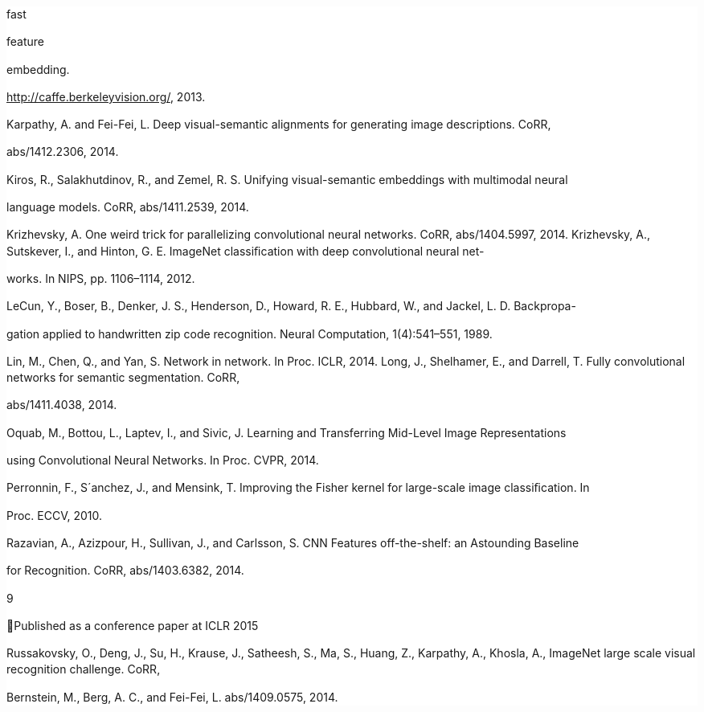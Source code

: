 fast

feature

embedding.

http://caffe.berkeleyvision.org/, 2013.

Karpathy, A. and Fei-Fei, L. Deep visual-semantic alignments for generating image descriptions. CoRR,

abs/1412.2306, 2014.

Kiros, R., Salakhutdinov, R., and Zemel, R. S. Unifying visual-semantic embeddings with multimodal neural

language models. CoRR, abs/1411.2539, 2014.

Krizhevsky, A. One weird trick for parallelizing convolutional neural networks. CoRR, abs/1404.5997, 2014.
Krizhevsky, A., Sutskever, I., and Hinton, G. E. ImageNet classiﬁcation with deep convolutional neural net-

works. In NIPS, pp. 1106–1114, 2012.

LeCun, Y., Boser, B., Denker, J. S., Henderson, D., Howard, R. E., Hubbard, W., and Jackel, L. D. Backpropa-

gation applied to handwritten zip code recognition. Neural Computation, 1(4):541–551, 1989.

Lin, M., Chen, Q., and Yan, S. Network in network. In Proc. ICLR, 2014.
Long, J., Shelhamer, E., and Darrell, T. Fully convolutional networks for semantic segmentation. CoRR,

abs/1411.4038, 2014.

Oquab, M., Bottou, L., Laptev, I., and Sivic, J. Learning and Transferring Mid-Level Image Representations

using Convolutional Neural Networks. In Proc. CVPR, 2014.

Perronnin, F., S´anchez, J., and Mensink, T. Improving the Fisher kernel for large-scale image classiﬁcation. In

Proc. ECCV, 2010.

Razavian, A., Azizpour, H., Sullivan, J., and Carlsson, S. CNN Features off-the-shelf: an Astounding Baseline

for Recognition. CoRR, abs/1403.6382, 2014.

9

Published as a conference paper at ICLR 2015

Russakovsky, O., Deng, J., Su, H., Krause, J., Satheesh, S., Ma, S., Huang, Z., Karpathy, A., Khosla, A.,
ImageNet large scale visual recognition challenge. CoRR,

Bernstein, M., Berg, A. C., and Fei-Fei, L.
abs/1409.0575, 2014.
